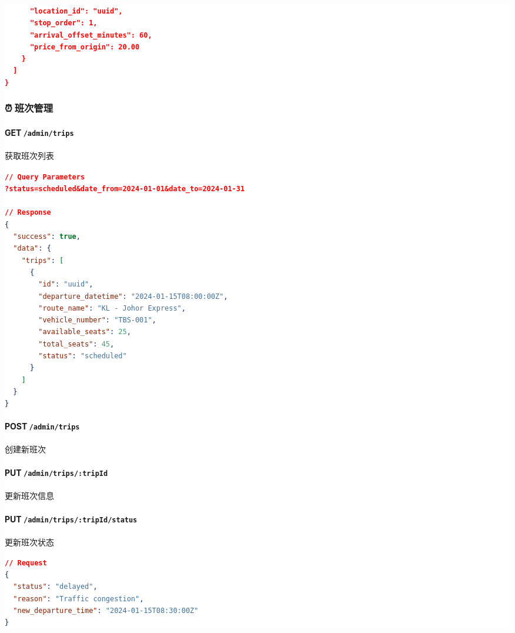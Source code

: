 ```json
      "location_id": "uuid",
      "stop_order": 1,
      "arrival_offset_minutes": 60,
      "price_from_origin": 20.00
    }
  ]
}
```

### ⏰ 班次管理

#### GET `/admin/trips`
获取班次列表
```json
// Query Parameters
?status=scheduled&date_from=2024-01-01&date_to=2024-01-31

// Response
{
  "success": true,
  "data": {
    "trips": [
      {
        "id": "uuid",
        "departure_datetime": "2024-01-15T08:00:00Z",
        "route_name": "KL - Johor Express",
        "vehicle_number": "TBS-001",
        "available_seats": 25,
        "total_seats": 45,
        "status": "scheduled"
      }
    ]
  }
}
```

#### POST `/admin/trips`
创建新班次

#### PUT `/admin/trips/:tripId`
更新班次信息

#### PUT `/admin/trips/:tripId/status`
更新班次状态
```json
// Request
{
  "status": "delayed",
  "reason": "Traffic congestion",
  "new_departure_time": "2024-01-15T08:30:00Z"
}
```
